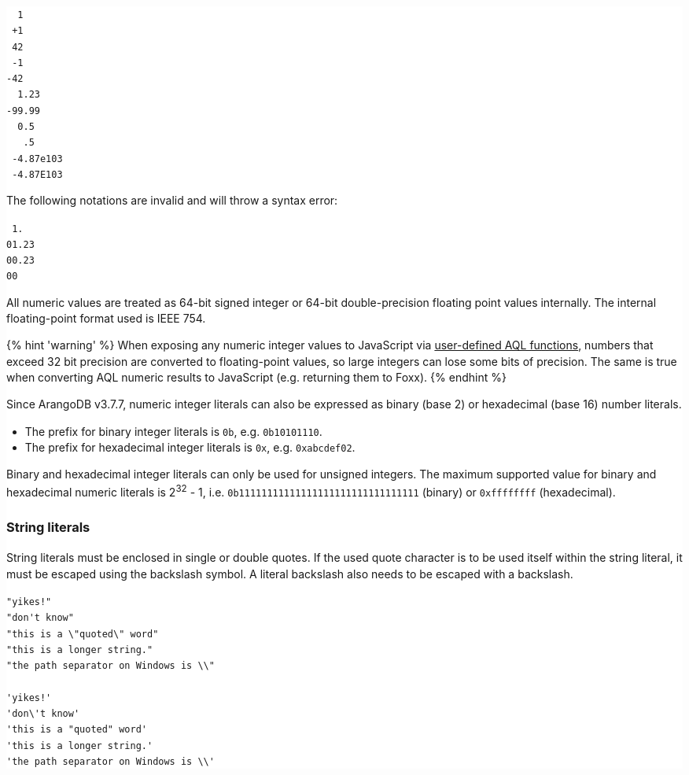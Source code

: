 ```
  1
 +1
 42
 -1
-42
  1.23
-99.99
  0.5
   .5
 -4.87e103
 -4.87E103
```

The following notations are invalid and will throw a syntax error:

```
 1.
01.23
00.23
00
```

All numeric values are treated as 64-bit signed integer or 64-bit
double-precision floating point values internally. The internal floating-point
format used is IEEE 754.

{% hint 'warning' %}
When exposing any numeric integer values to JavaScript via
[user-defined AQL functions](extending.html), numbers that exceed 32 bit
precision are converted to floating-point values, so large integers can lose
some bits of precision. The same is true when converting AQL numeric results to
JavaScript (e.g. returning them to Foxx).
{% endhint %}

Since ArangoDB v3.7.7, numeric integer literals can also be expressed as binary
(base 2) or hexadecimal (base 16) number literals.

- The prefix for binary integer literals is `0b`, e.g. `0b10101110`.
- The prefix for hexadecimal integer literals is `0x`, e.g. `0xabcdef02`.

Binary and hexadecimal integer literals can only be used for unsigned integers.
The maximum supported value for binary and hexadecimal numeric literals is
2<sup>32</sup> - 1, i.e. `0b11111111111111111111111111111111` (binary) or
`0xffffffff` (hexadecimal).

### String literals

String literals must be enclosed in single or double quotes. If the used quote
character is to be used itself within the string literal, it must be escaped
using the backslash symbol. A literal backslash also needs to be escaped with
a backslash.

```
"yikes!"
"don't know"
"this is a \"quoted\" word"
"this is a longer string."
"the path separator on Windows is \\"

'yikes!'
'don\'t know'
'this is a "quoted" word'
'this is a longer string.'
'the path separator on Windows is \\'
```
